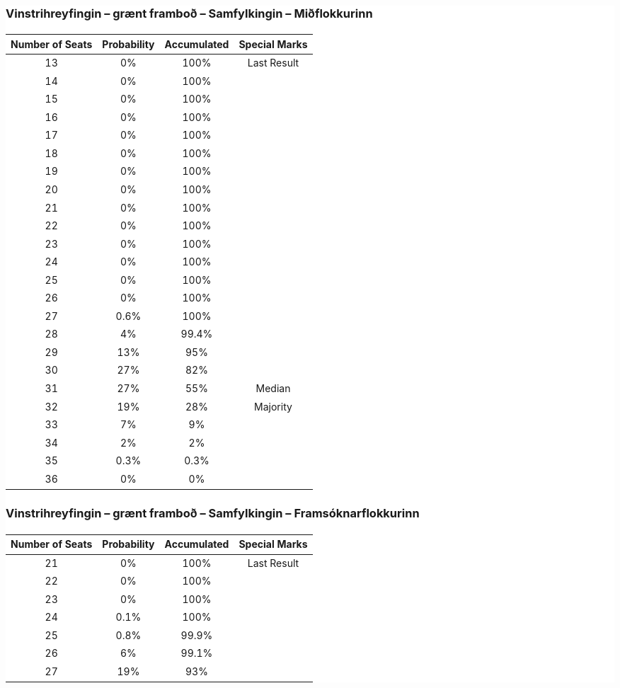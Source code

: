 ### Vinstrihreyfingin – grænt framboð – Samfylkingin – Miðflokkurinn

| Number of Seats | Probability | Accumulated | Special Marks |
|:---------------:|:-----------:|:-----------:|:-------------:|
| 13 | 0% | 100% | Last Result |
| 14 | 0% | 100% |  |
| 15 | 0% | 100% |  |
| 16 | 0% | 100% |  |
| 17 | 0% | 100% |  |
| 18 | 0% | 100% |  |
| 19 | 0% | 100% |  |
| 20 | 0% | 100% |  |
| 21 | 0% | 100% |  |
| 22 | 0% | 100% |  |
| 23 | 0% | 100% |  |
| 24 | 0% | 100% |  |
| 25 | 0% | 100% |  |
| 26 | 0% | 100% |  |
| 27 | 0.6% | 100% |  |
| 28 | 4% | 99.4% |  |
| 29 | 13% | 95% |  |
| 30 | 27% | 82% |  |
| 31 | 27% | 55% | Median |
| 32 | 19% | 28% | Majority |
| 33 | 7% | 9% |  |
| 34 | 2% | 2% |  |
| 35 | 0.3% | 0.3% |  |
| 36 | 0% | 0% |  |

### Vinstrihreyfingin – grænt framboð – Samfylkingin – Framsóknarflokkurinn

| Number of Seats | Probability | Accumulated | Special Marks |
|:---------------:|:-----------:|:-----------:|:-------------:|
| 21 | 0% | 100% | Last Result |
| 22 | 0% | 100% |  |
| 23 | 0% | 100% |  |
| 24 | 0.1% | 100% |  |
| 25 | 0.8% | 99.9% |  |
| 26 | 6% | 99.1% |  |
| 27 | 19% | 93% |  |